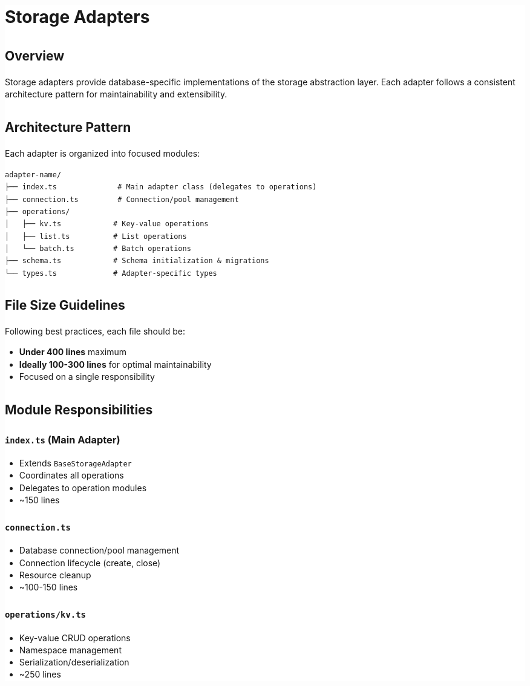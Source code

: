 # Storage Adapters

## Overview

Storage adapters provide database-specific implementations of the storage abstraction layer. Each adapter follows a consistent architecture pattern for maintainability and extensibility.

## Architecture Pattern

Each adapter is organized into focused modules:

```
adapter-name/
├── index.ts              # Main adapter class (delegates to operations)
├── connection.ts         # Connection/pool management
├── operations/
│   ├── kv.ts            # Key-value operations
│   ├── list.ts          # List operations
│   └── batch.ts         # Batch operations
├── schema.ts            # Schema initialization & migrations
└── types.ts             # Adapter-specific types
```

## File Size Guidelines

Following best practices, each file should be:
- **Under 400 lines** maximum
- **Ideally 100-300 lines** for optimal maintainability
- Focused on a single responsibility

## Module Responsibilities

### `index.ts` (Main Adapter)
- Extends `BaseStorageAdapter`
- Coordinates all operations
- Delegates to operation modules
- ~150 lines

### `connection.ts`
- Database connection/pool management
- Connection lifecycle (create, close)
- Resource cleanup
- ~100-150 lines

### `operations/kv.ts`
- Key-value CRUD operations
- Namespace management
- Serialization/deserialization
- ~250 lines
